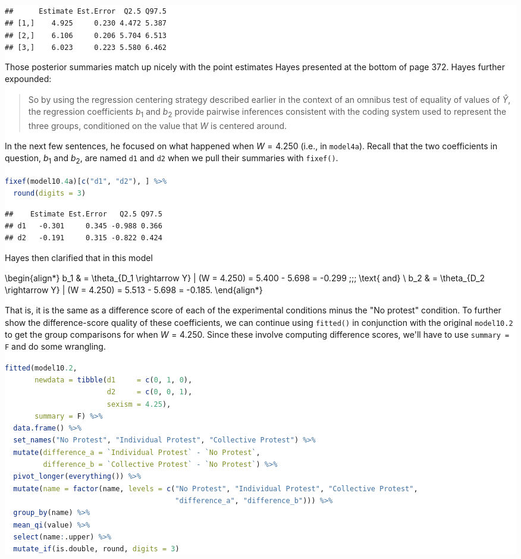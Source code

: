 ```
##      Estimate Est.Error  Q2.5 Q97.5
## [1,]    4.925     0.230 4.472 5.387
## [2,]    6.106     0.206 5.704 6.513
## [3,]    6.023     0.223 5.580 6.462
```

Those posterior summaries match up nicely with the point estimates Hayes presented at the bottom of page 372. Hayes further expounded:

> So by using the regression centering strategy described earlier in the context of an omnibus test of equality of values of $\hat Y$, the regression coefficients $b_1$ and $b_2$ provide pairwise inferences consistent with the coding system used to represent the three groups, conditioned on the value that $W$ is centered around.

In the next few sentences, he focused on what happened when $W = 4.250$ (i.e., in `model4a`). Recall that the two coefficients in question, $b_1$ and $b_2$, are named `d1` and `d2` when we pull their summaries with `fixef()`.


```r
fixef(model10.4a)[c("d1", "d2"), ] %>% 
  round(digits = 3)
```

```
##    Estimate Est.Error   Q2.5 Q97.5
## d1   -0.301     0.345 -0.988 0.366
## d2   -0.191     0.315 -0.822 0.424
```

Hayes then clarified that in this model

\begin{align*}
b_1 & = \theta_{D_1 \rightarrow Y} | (W = 4.250) = 5.400 - 5.698 = -0.299 \;\;\; \text{ and} \\
b_2 & = \theta_{D_2 \rightarrow Y} | (W = 4.250) = 5.513 - 5.698 = -0.185.
\end{align*}

That is, it is the same as a difference score of each of the experimental conditions minus the "No protest" condition. To further show the difference-score quality of these coefficients, we can continue using `fitted()` in conjunction with the original `model10.2` to get the group comparisons for when $W = 4.250$. Since these involve computing difference scores, we'll have to use `summary = F` and do some wrangling.


```r
fitted(model10.2,
       newdata = tibble(d1     = c(0, 1, 0),
                        d2     = c(0, 0, 1),
                        sexism = 4.25),
       summary = F) %>% 
  data.frame() %>% 
  set_names("No Protest", "Individual Protest", "Collective Protest") %>% 
  mutate(difference_a = `Individual Protest` - `No Protest`,
         difference_b = `Collective Protest` - `No Protest`) %>% 
  pivot_longer(everything()) %>% 
  mutate(name = factor(name, levels = c("No Protest", "Individual Protest", "Collective Protest", 
                                        "difference_a", "difference_b"))) %>% 
  group_by(name) %>% 
  mean_qi(value) %>%
  select(name:.upper) %>% 
  mutate_if(is.double, round, digits = 3)
```
